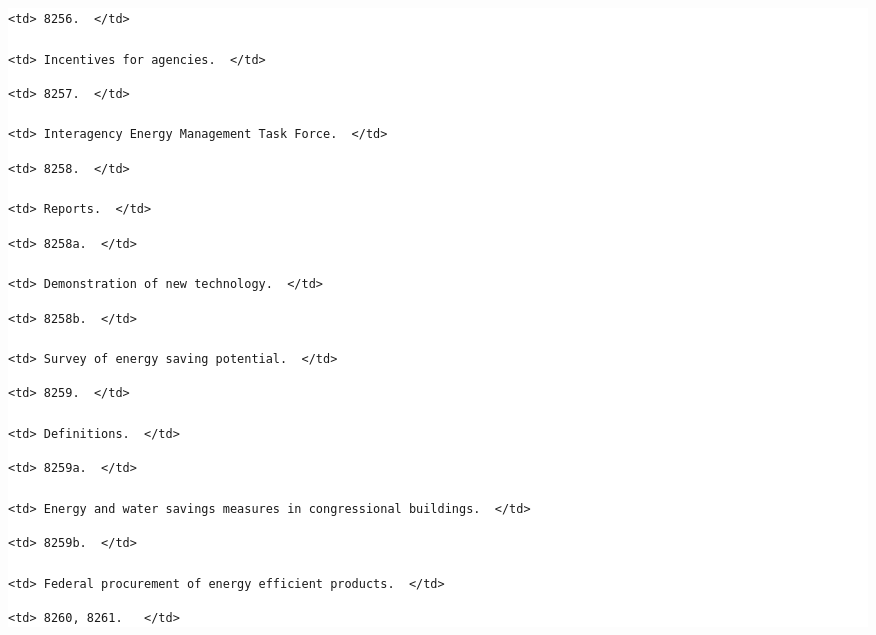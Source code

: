     <td> 8256.  </td>

    <td> Incentives for agencies.  </td>

  </tr>

  <tr>

    <td> 8257.  </td>

    <td> Interagency Energy Management Task Force.  </td>

  </tr>

  <tr>

    <td> 8258.  </td>

    <td> Reports.  </td>

  </tr>

  <tr>

    <td> 8258a.  </td>

    <td> Demonstration of new technology.  </td>

  </tr>

  <tr>

    <td> 8258b.  </td>

    <td> Survey of energy saving potential.  </td>

  </tr>

  <tr>

    <td> 8259.  </td>

    <td> Definitions.  </td>

  </tr>

  <tr>

    <td> 8259a.  </td>

    <td> Energy and water savings measures in congressional buildings.  </td>

  </tr>

  <tr>

    <td> 8259b.  </td>

    <td> Federal procurement of energy efficient products.  </td>

  </tr>

  <tr>

    <td> 8260, 8261.   </td>
